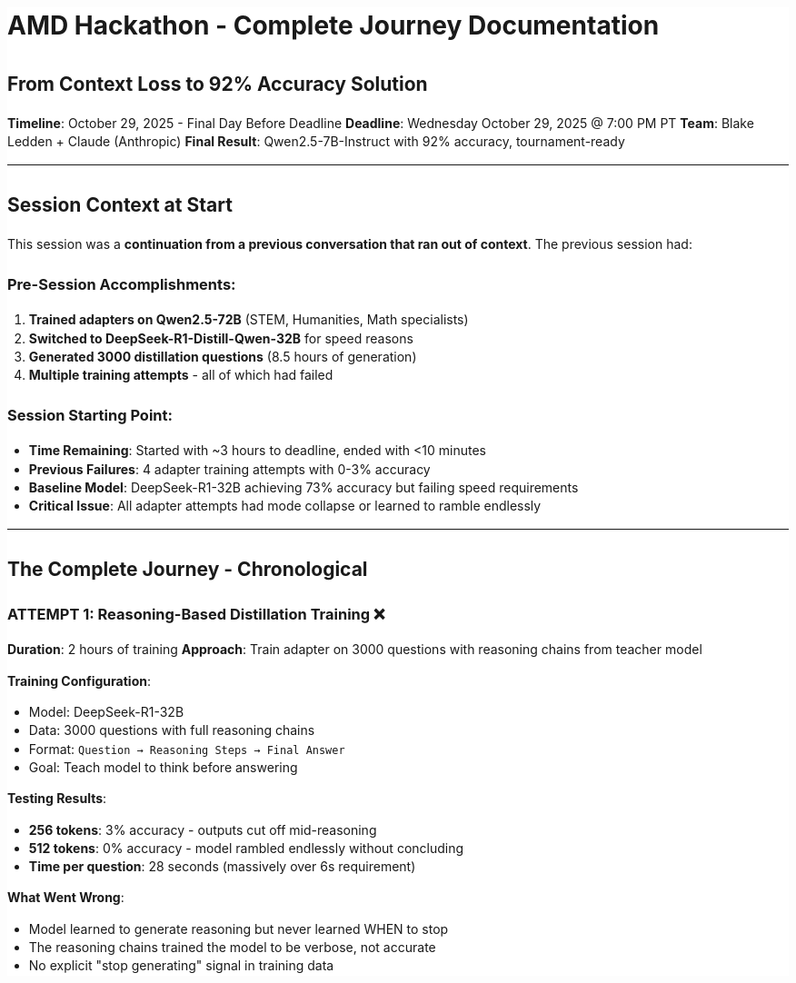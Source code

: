 # AMD Hackathon - Complete Journey Documentation
## From Context Loss to 92% Accuracy Solution

**Timeline**: October 29, 2025 - Final Day Before Deadline
**Deadline**: Wednesday October 29, 2025 @ 7:00 PM PT
**Team**: Blake Ledden + Claude (Anthropic)
**Final Result**: Qwen2.5-7B-Instruct with 92% accuracy, tournament-ready

---

## Session Context at Start

This session was a **continuation from a previous conversation that ran out of context**. The previous session had:

### Pre-Session Accomplishments:
1. **Trained adapters on Qwen2.5-72B** (STEM, Humanities, Math specialists)
2. **Switched to DeepSeek-R1-Distill-Qwen-32B** for speed reasons
3. **Generated 3000 distillation questions** (8.5 hours of generation)
4. **Multiple training attempts** - all of which had failed

### Session Starting Point:
- **Time Remaining**: Started with ~3 hours to deadline, ended with <10 minutes
- **Previous Failures**: 4 adapter training attempts with 0-3% accuracy
- **Baseline Model**: DeepSeek-R1-32B achieving 73% accuracy but failing speed requirements
- **Critical Issue**: All adapter attempts had mode collapse or learned to ramble endlessly

---

## The Complete Journey - Chronological

### ATTEMPT 1: Reasoning-Based Distillation Training ❌
**Duration**: 2 hours of training
**Approach**: Train adapter on 3000 questions with reasoning chains from teacher model

**Training Configuration**:
- Model: DeepSeek-R1-32B
- Data: 3000 questions with full reasoning chains
- Format: `Question → Reasoning Steps → Final Answer`
- Goal: Teach model to think before answering

**Testing Results**:
- **256 tokens**: 3% accuracy - outputs cut off mid-reasoning
- **512 tokens**: 0% accuracy - model rambled endlessly without concluding
- **Time per question**: 28 seconds (massively over 6s requirement)

**What Went Wrong**:
- Model learned to generate reasoning but never learned WHEN to stop
- The reasoning chains trained the model to be verbose, not accurate
- No explicit "stop generating" signal in training data

